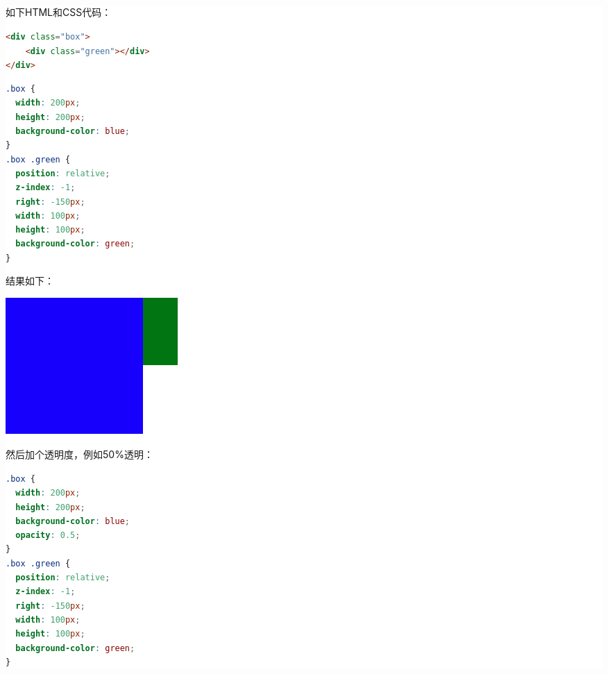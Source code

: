 如下HTML和CSS代码：

```html
<div class="box">
    <div class="green"></div>
</div>
```

```css
.box {
  width: 200px;
  height: 200px;
  background-color: blue;
}
.box .green {
  position: relative;
  z-index: -1;
  right: -150px;
  width: 100px;
  height: 100px;
  background-color: green;
}
```

结果如下：

![image-20210617155817396](../assets/image-20210617155817396.png)

然后加个透明度，例如50%透明：

```css
.box {
  width: 200px;
  height: 200px;
  background-color: blue;
  opacity: 0.5;
}
.box .green {
  position: relative;
  z-index: -1;
  right: -150px;
  width: 100px;
  height: 100px;
  background-color: green;
}
```

